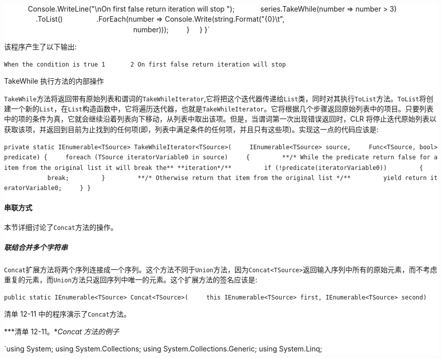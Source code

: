             Console.WriteLine("\nOn first false return iteration will stop ");
            series.TakeWhile(number => number > 3)
                .ToList()
                .ForEach(number => Console.Write(string.Format("{0}\t",
                                                                 number)));
        }
    }
}`

该程序产生了以下输出:

`When the condition is true
1       2
On first false return iteration will stop`

TakeWhile 执行方法的内部操作

`TakeWhile`方法将返回带有原始列表和谓词的`TakeWhileIterator`,它将把这个迭代器传递给`List`类，同时对其执行`ToList`方法。`ToList`将创建一个新的`List`，在`List`构造函数中，它将遍历迭代器，也就是`TakeWhileIterator`。它将根据几个步骤返回原始列表中的项目。只要列表中的项的条件为真，它就会继续沿着列表向下移动，从列表中取出该项。但是，当谓词第一次出现错误返回时，CLR 将停止迭代原始列表以获取该项，并返回到目前为止找到的任何项(即，列表中满足条件的任何项，并且只有这些项)。实现这一点的代码应该是:

`private static IEnumerable<TSource> TakeWhileIterator<TSource>(
    IEnumerable<TSource> source,
    Func<TSource, bool> predicate)
{
    foreach (TSource iteratorVariable0 in source)
    {
        **/* While the predicate return false for a item from the original list it will break the**
**iteration*/**
        if (!predicate(iteratorVariable0))
        {
            break;
        }
        **/* Otherwise return that item from the original list */**
        yield return iteratorVariable0;
    }
}`

#### 串联方式

本节详细讨论了`Concat`方法的操作。

##### 联结合并多个字符串

`Concat`扩展方法将两个序列连接成一个序列。这个方法不同于`Union`方法，因为`Concat<TSource>`返回输入序列中所有的原始元素，而不考虑重复的元素，而`Union`方法只返回序列中唯一的元素。这个扩展方法的签名应该是:

`public static IEnumerable<TSource> Concat<TSource>(
    this IEnumerable<TSource> first, IEnumerable<TSource> second)`

清单 12-11 中的程序演示了`Concat`方法。

***清单 12-11。**Concat 方法的例子*

`using System;
using System.Collections;
using System.Collections.Generic;
using System.Linq;
